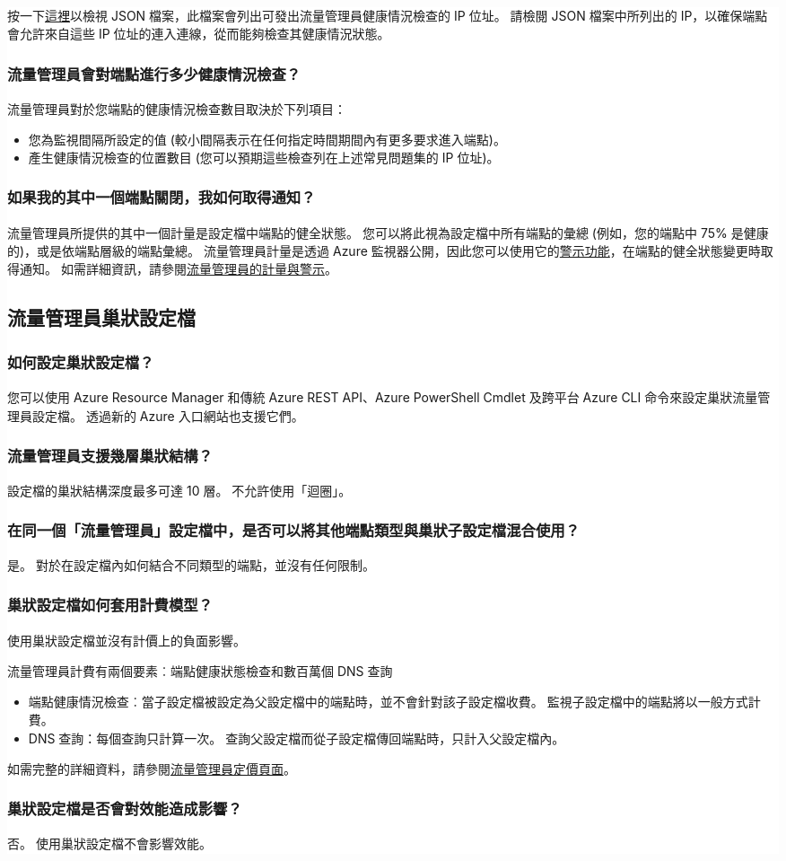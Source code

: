 按一下[這裡](https://azuretrafficmanagerdata.blob.core.windows.net/probes/azure/probe-ip-ranges.json)以檢視 JSON 檔案，此檔案會列出可發出流量管理員健康情況檢查的 IP 位址。 請檢閱 JSON 檔案中所列出的 IP，以確保端點會允許來自這些 IP 位址的連入連線，從而能夠檢查其健康情況狀態。

### <a name="how-many-health-checks-to-my-endpoint-can-i-expect-from-traffic-manager"></a>流量管理員會對端點進行多少健康情況檢查？

流量管理員對於您端點的健康情況檢查數目取決於下列項目：

- 您為監視間隔所設定的值 (較小間隔表示在任何指定時間期間內有更多要求進入端點)。
- 產生健康情況檢查的位置數目 (您可以預期這些檢查列在上述常見問題集的 IP 位址)。

### <a name="how-can-i-get-notified-if-one-of-my-endpoints-goes-down"></a>如果我的其中一個端點關閉，我如何取得通知？

流量管理員所提供的其中一個計量是設定檔中端點的健全狀態。 您可以將此視為設定檔中所有端點的彙總 (例如，您的端點中 75% 是健康的)，或是依端點層級的端點彙總。 流量管理員計量是透過 Azure 監視器公開，因此您可以使用它的[警示功能](../monitoring-and-diagnostics/monitor-alerts-unified-usage.md)，在端點的健全狀態變更時取得通知。 如需詳細資訊，請參閱[流量管理員的計量與警示](traffic-manager-metrics-alerts.md)。  

## <a name="traffic-manager-nested-profiles"></a>流量管理員巢狀設定檔

### <a name="how-do-i-configure-nested-profiles"></a>如何設定巢狀設定檔？

您可以使用 Azure Resource Manager 和傳統 Azure REST API、Azure PowerShell Cmdlet 及跨平台 Azure CLI 命令來設定巢狀流量管理員設定檔。 透過新的 Azure 入口網站也支援它們。

### <a name="how-many-layers-of-nesting-does-traffic-manger-support"></a>流量管理員支援幾層巢狀結構？

設定檔的巢狀結構深度最多可達 10 層。 不允許使用「迴圈」。

### <a name="can-i-mix-other-endpoint-types-with-nested-child-profiles-in-the-same-traffic-manager-profile"></a>在同一個「流量管理員」設定檔中，是否可以將其他端點類型與巢狀子設定檔混合使用？

是。 對於在設定檔內如何結合不同類型的端點，並沒有任何限制。

### <a name="how-does-the-billing-model-apply-for-nested-profiles"></a>巢狀設定檔如何套用計費模型？

使用巢狀設定檔並沒有計價上的負面影響。

流量管理員計費有兩個要素︰端點健康狀態檢查和數百萬個 DNS 查詢

* 端點健康情況檢查︰當子設定檔被設定為父設定檔中的端點時，並不會針對該子設定檔收費。 監視子設定檔中的端點將以一般方式計費。
* DNS 查詢：每個查詢只計算一次。 查詢父設定檔而從子設定檔傳回端點時，只計入父設定檔內。

如需完整的詳細資料，請參閱[流量管理員定價頁面](https://azure.microsoft.com/pricing/details/traffic-manager/)。

### <a name="is-there-a-performance-impact-for-nested-profiles"></a>巢狀設定檔是否會對效能造成影響？

否。 使用巢狀設定檔不會影響效能。
